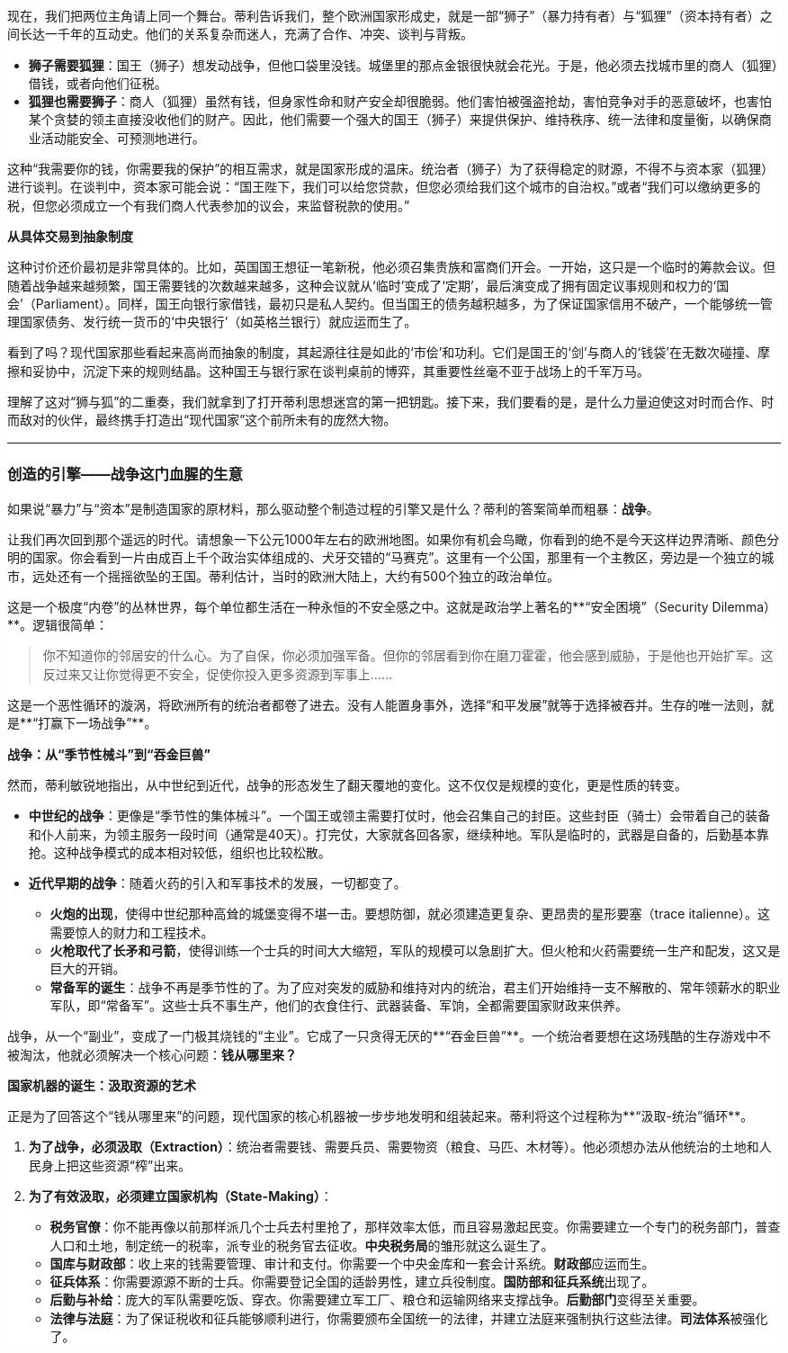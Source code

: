 现在，我们把两位主角请上同一个舞台。蒂利告诉我们，整个欧洲国家形成史，就是一部“狮子”（暴力持有者）与“狐狸”（资本持有者）之间长达一千年的互动史。他们的关系复杂而迷人，充满了合作、冲突、谈判与背叛。

*   **狮子需要狐狸**：国王（狮子）想发动战争，但他口袋里没钱。城堡里的那点金银很快就会花光。于是，他必须去找城市里的商人（狐狸）借钱，或者向他们征税。
*   **狐狸也需要狮子**：商人（狐狸）虽然有钱，但身家性命和财产安全却很脆弱。他们害怕被强盗抢劫，害怕竞争对手的恶意破坏，也害怕某个贪婪的领主直接没收他们的财产。因此，他们需要一个强大的国王（狮子）来提供保护、维持秩序、统一法律和度量衡，以确保商业活动能安全、可预测地进行。

这种“我需要你的钱，你需要我的保护”的相互需求，就是国家形成的温床。统治者（狮子）为了获得稳定的财源，不得不与资本家（狐狸）进行谈判。在谈判中，资本家可能会说：“国王陛下，我们可以给您贷款，但您必须给我们这个城市的自治权。”或者“我们可以缴纳更多的税，但您必须成立一个有我们商人代表参加的议会，来监督税款的使用。”

**从具体交易到抽象制度**

这种讨价还价最初是非常具体的。比如，英国国王想征一笔新税，他必须召集贵族和富商们开会。一开始，这只是一个临时的筹款会议。但随着战争越来越频繁，国王需要钱的次数越来越多，这种会议就从‘临时’变成了‘定期’，最后演变成了拥有固定议事规则和权力的‘国会’（Parliament）。同样，国王向银行家借钱，最初只是私人契约。但当国王的债务越积越多，为了保证国家信用不破产，一个能够统一管理国家债务、发行统一货币的‘中央银行’（如英格兰银行）就应运而生了。

看到了吗？现代国家那些看起来高尚而抽象的制度，其起源往往是如此的‘市侩’和功利。它们是国王的‘剑’与商人的‘钱袋’在无数次碰撞、摩擦和妥协中，沉淀下来的规则结晶。这种国王与银行家在谈判桌前的博弈，其重要性丝毫不亚于战场上的千军万马。

理解了这对“狮与狐”的二重奏，我们就拿到了打开蒂利思想迷宫的第一把钥匙。接下来，我们要看的是，是什么力量迫使这对时而合作、时而敌对的伙伴，最终携手打造出“现代国家”这个前所未有的庞然大物。

---

### **创造的引擎——战争这门血腥的生意**

如果说“暴力”与“资本”是制造国家的原材料，那么驱动整个制造过程的引擎又是什么？蒂利的答案简单而粗暴：**战争**。

让我们再次回到那个遥远的时代。请想象一下公元1000年左右的欧洲地图。如果你有机会鸟瞰，你看到的绝不是今天这样边界清晰、颜色分明的国家。你会看到一片由成百上千个政治实体组成的、犬牙交错的“马赛克”。这里有一个公国，那里有一个主教区，旁边是一个独立的城市，远处还有一个摇摇欲坠的王国。蒂利估计，当时的欧洲大陆上，大约有500个独立的政治单位。

这是一个极度“内卷”的丛林世界，每个单位都生活在一种永恒的不安全感之中。这就是政治学上著名的**“安全困境”（Security Dilemma）**。逻辑很简单：

> 你不知道你的邻居安的什么心。为了自保，你必须加强军备。但你的邻居看到你在磨刀霍霍，他会感到威胁，于是他也开始扩军。这反过来又让你觉得更不安全，促使你投入更多资源到军事上……

这是一个恶性循环的漩涡，将欧洲所有的统治者都卷了进去。没有人能置身事外，选择“和平发展”就等于选择被吞并。生存的唯一法则，就是**“打赢下一场战争”**。

**战争：从“季节性械斗”到“吞金巨兽”**

然而，蒂利敏锐地指出，从中世纪到近代，战争的形态发生了翻天覆地的变化。这不仅仅是规模的变化，更是性质的转变。

*   **中世纪的战争**：更像是“季节性的集体械斗”。一个国王或领主需要打仗时，他会召集自己的封臣。这些封臣（骑士）会带着自己的装备和仆人前来，为领主服务一段时间（通常是40天）。打完仗，大家就各回各家，继续种地。军队是临时的，武器是自备的，后勤基本靠抢。这种战争模式的成本相对较低，组织也比较松散。

*   **近代早期的战争**：随着火药的引入和军事技术的发展，一切都变了。
    *   **火炮的出现**，使得中世纪那种高耸的城堡变得不堪一击。要想防御，就必须建造更复杂、更昂贵的星形要塞（trace italienne）。这需要惊人的财力和工程技术。
    *   **火枪取代了长矛和弓箭**，使得训练一个士兵的时间大大缩短，军队的规模可以急剧扩大。但火枪和火药需要统一生产和配发，这又是巨大的开销。
    *   **常备军的诞生**：战争不再是季节性的了。为了应对突发的威胁和维持对内的统治，君主们开始维持一支不解散的、常年领薪水的职业军队，即“常备军”。这些士兵不事生产，他们的衣食住行、武器装备、军饷，全都需要国家财政来供养。

战争，从一个“副业”，变成了一门极其烧钱的“主业”。它成了一只贪得无厌的**“吞金巨兽”**。一个统治者要想在这场残酷的生存游戏中不被淘汰，他就必须解决一个核心问题：**钱从哪里来？**

**国家机器的诞生：汲取资源的艺术**

正是为了回答这个“钱从哪里来”的问题，现代国家的核心机器被一步步地发明和组装起来。蒂利将这个过程称为**“汲取-统治”循环**。

1.  **为了战争，必须汲取（Extraction）**：统治者需要钱、需要兵员、需要物资（粮食、马匹、木材等）。他必须想办法从他统治的土地和人民身上把这些资源“榨”出来。

2.  **为了有效汲取，必须建立国家机构（State-Making）**：
    *   **税务官僚**：你不能再像以前那样派几个士兵去村里抢了，那样效率太低，而且容易激起民变。你需要建立一个专门的税务部门，普查人口和土地，制定统一的税率，派专业的税务官去征收。**中央税务局**的雏形就这么诞生了。
    *   **国库与财政部**：收上来的钱需要管理、审计和支付。你需要一个中央金库和一套会计系统。**财政部**应运而生。
    *   **征兵体系**：你需要源源不断的士兵。你需要登记全国的适龄男性，建立兵役制度。**国防部和征兵系统**出现了。
    *   **后勤与补给**：庞大的军队需要吃饭、穿衣。你需要建立军工厂、粮仓和运输网络来支撑战争。**后勤部门**变得至关重要。
    *   **法律与法庭**：为了保证税收和征兵能够顺利进行，你需要颁布全国统一的法律，并建立法庭来强制执行这些法律。**司法体系**被强化了。
